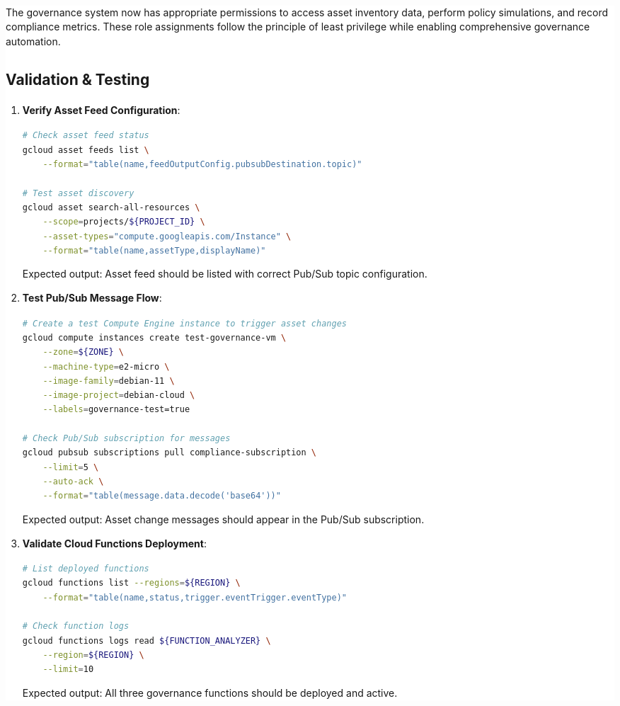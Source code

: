    The governance system now has appropriate permissions to access asset inventory data, perform policy simulations, and record compliance metrics. These role assignments follow the principle of least privilege while enabling comprehensive governance automation.

## Validation & Testing

1. **Verify Asset Feed Configuration**:

   ```bash
   # Check asset feed status
   gcloud asset feeds list \
       --format="table(name,feedOutputConfig.pubsubDestination.topic)"
   
   # Test asset discovery
   gcloud asset search-all-resources \
       --scope=projects/${PROJECT_ID} \
       --asset-types="compute.googleapis.com/Instance" \
       --format="table(name,assetType,displayName)"
   ```

   Expected output: Asset feed should be listed with correct Pub/Sub topic configuration.

2. **Test Pub/Sub Message Flow**:

   ```bash
   # Create a test Compute Engine instance to trigger asset changes
   gcloud compute instances create test-governance-vm \
       --zone=${ZONE} \
       --machine-type=e2-micro \
       --image-family=debian-11 \
       --image-project=debian-cloud \
       --labels=governance-test=true
   
   # Check Pub/Sub subscription for messages
   gcloud pubsub subscriptions pull compliance-subscription \
       --limit=5 \
       --auto-ack \
       --format="table(message.data.decode('base64'))"
   ```

   Expected output: Asset change messages should appear in the Pub/Sub subscription.

3. **Validate Cloud Functions Deployment**:

   ```bash
   # List deployed functions
   gcloud functions list --regions=${REGION} \
       --format="table(name,status,trigger.eventTrigger.eventType)"
   
   # Check function logs
   gcloud functions logs read ${FUNCTION_ANALYZER} \
       --region=${REGION} \
       --limit=10
   ```

   Expected output: All three governance functions should be deployed and active.
